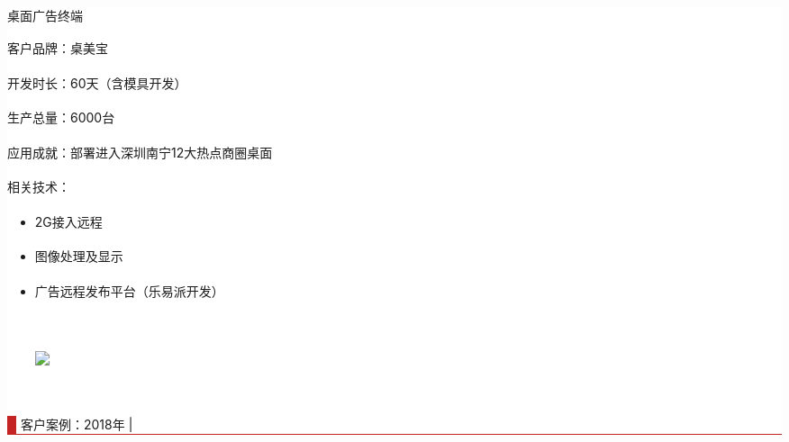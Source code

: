 桌面广告终端</p></section></section></section><p style="margin-bottom: 0px; padding: 0px; max-width: 100%; clear: both; min-height: 1em; font-size: 14px; line-height: 1.75em; overflow-wrap: break-word !important;">客户品牌：桌美宝</p><p style="margin-bottom: 0px; padding: 0px; max-width: 100%; clear: both; min-height: 1em; font-size: 14px; line-height: 1.75em; overflow-wrap: break-word !important;">开发时长：60天（含模具开发）&nbsp;</p><p style="margin-bottom: 0px; padding: 0px; max-width: 100%; clear: both; min-height: 1em; font-size: 14px; line-height: 1.75em; overflow-wrap: break-word !important;">生产总量：6000台&nbsp;</p><p style="margin-bottom: 0px; padding: 0px; max-width: 100%; clear: both; min-height: 1em; font-size: 14px; line-height: 1.75em; overflow-wrap: break-word !important;">应用成就：部署进入深圳南宁12大热点商圈桌面&nbsp;</p><p style="margin-bottom: 0px; padding: 0px; max-width: 100%; clear: both; min-height: 1em; font-size: 14px; line-height: 1.75em; overflow-wrap: break-word !important;">相关技术：</p><ul class="list-paddingleft-2" style="margin-right: 0px; margin-bottom: 0px; margin-left: 0px; padding-left: 2.2em; max-width: 100%; overflow-wrap: break-word !important;"><li style="margin: 0px; padding: 0px; max-width: 100%; overflow-wrap: break-word !important;"><p style="margin-bottom: 0px; padding: 0px; max-width: 100%; clear: both; min-height: 1em; font-size: 14px; line-height: 1.75em; overflow-wrap: break-word !important;">2G接入远程&nbsp;</p></li><li style="margin: 0px; padding: 0px; max-width: 100%; overflow-wrap: break-word !important;"><p style="margin-bottom: 0px; padding: 0px; max-width: 100%; clear: both; min-height: 1em; font-size: 14px; line-height: 1.75em; overflow-wrap: break-word !important;">图像处理及显示</p></li><li style="margin: 0px; padding: 0px; max-width: 100%; overflow-wrap: break-word !important;"><p style="margin-bottom: 0px; padding: 0px; max-width: 100%; clear: both; min-height: 1em; font-size: 14px; line-height: 1.75em; overflow-wrap: break-word !important;">广告远程发布平台（乐易派开发）&nbsp;</p><p style="margin-bottom: 0px; padding: 0px; max-width: 100%; clear: both; min-height: 1em; font-size: 14px; line-height: 1.75em; overflow-wrap: break-word !important;"><br></p><p style="margin-bottom: 0px; padding: 0px; max-width: 100%; clear: both; min-height: 1em; font-size: 14px; line-height: 1.75em; overflow-wrap: break-word !important;"><img src="http://oldask.openluat.com/image/show/attachments-2019-02-wkBi4c1l5c6542fcd0de9.jpg" class="img-responsive" style="width: 100%;"></p><p style="margin-bottom: 0px; padding: 0px; max-width: 100%; clear: both; min-height: 1em; text-align: center; overflow-wrap: break-word !important;"><br></p></li></ul><section class="" data-tools="135编辑器" data-id="90150" style="margin: 0px; padding: 0px; max-width: 100%; border-width: 0px; border-style: none; border-color: initial; overflow-wrap: break-word !important;"><section style="margin: 10px auto; padding: 0px; max-width: 100%; overflow-wrap: break-word !important;"><section style="margin: 0px; padding: 0px 0px 0px 5px; max-width: 100%; border-width: 0px 0px 1px 10px; border-style: solid; border-bottom-color: rgb(197, 36, 36); border-left-color: rgb(197, 36, 36); border-right-color: rgb(197, 36, 36); overflow-wrap: break-word !important;"><p style="margin-bottom: 0px; padding: 0px; max-width: 100%; clear: both; min-height: 1em; overflow-wrap: break-word !important;">客户案例：2018年 |